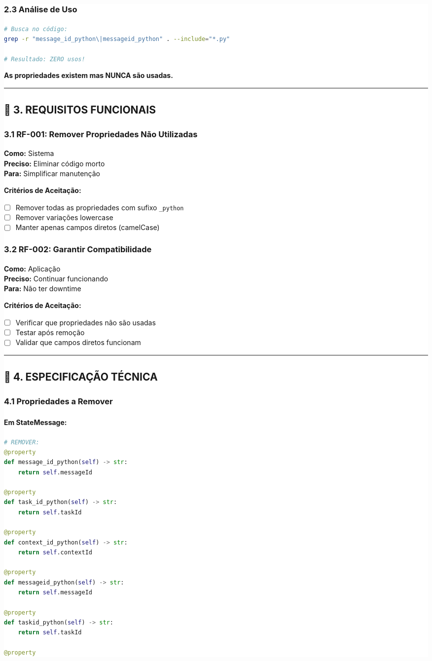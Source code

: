 ### **2.3 Análise de Uso**
```bash
# Busca no código:
grep -r "message_id_python\|messageid_python" . --include="*.py"

# Resultado: ZERO usos!
```
**As propriedades existem mas NUNCA são usadas.**

---

## 🚀 **3. REQUISITOS FUNCIONAIS**

### **3.1 RF-001: Remover Propriedades Não Utilizadas**
**Como:** Sistema  
**Preciso:** Eliminar código morto  
**Para:** Simplificar manutenção  

**Critérios de Aceitação:**
- [ ] Remover todas as propriedades com sufixo `_python`
- [ ] Remover variações lowercase
- [ ] Manter apenas campos diretos (camelCase)

### **3.2 RF-002: Garantir Compatibilidade**
**Como:** Aplicação  
**Preciso:** Continuar funcionando  
**Para:** Não ter downtime  

**Critérios de Aceitação:**
- [ ] Verificar que propriedades não são usadas
- [ ] Testar após remoção
- [ ] Validar que campos diretos funcionam

---

## 🔧 **4. ESPECIFICAÇÃO TÉCNICA**

### **4.1 Propriedades a Remover**

#### **Em StateMessage:**
```python
# REMOVER:
@property
def message_id_python(self) -> str:
    return self.messageId

@property
def task_id_python(self) -> str:
    return self.taskId

@property
def context_id_python(self) -> str:
    return self.contextId

@property
def messageid_python(self) -> str:
    return self.messageId

@property
def taskid_python(self) -> str:
    return self.taskId

@property
```